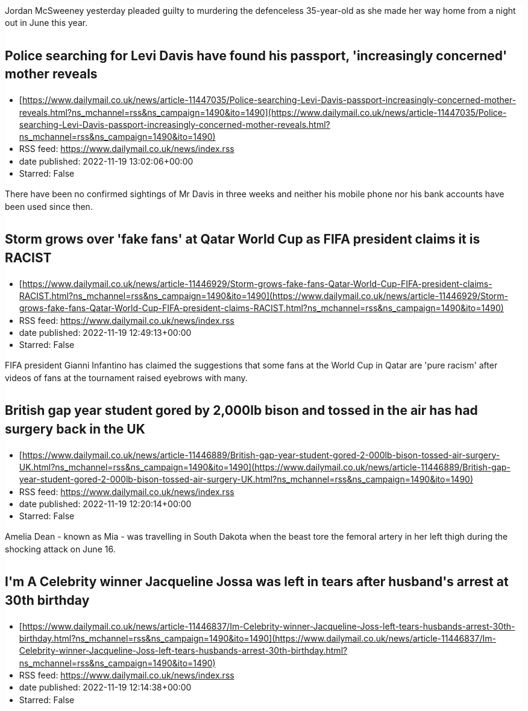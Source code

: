 Jordan McSweeney yesterday pleaded guilty to murdering the defenceless 35-year-old as she made her way home from a night out in June this year.

## Police searching for Levi Davis have found his passport, 'increasingly concerned' mother reveals
 - [https://www.dailymail.co.uk/news/article-11447035/Police-searching-Levi-Davis-passport-increasingly-concerned-mother-reveals.html?ns_mchannel=rss&ns_campaign=1490&ito=1490](https://www.dailymail.co.uk/news/article-11447035/Police-searching-Levi-Davis-passport-increasingly-concerned-mother-reveals.html?ns_mchannel=rss&ns_campaign=1490&ito=1490)
 - RSS feed: https://www.dailymail.co.uk/news/index.rss
 - date published: 2022-11-19 13:02:06+00:00
 - Starred: False

There have been no confirmed sightings of Mr Davis in three weeks and neither his mobile phone nor his bank accounts have been used since then.

## Storm grows over 'fake fans' at Qatar World Cup as FIFA president claims it is RACIST
 - [https://www.dailymail.co.uk/news/article-11446929/Storm-grows-fake-fans-Qatar-World-Cup-FIFA-president-claims-RACIST.html?ns_mchannel=rss&ns_campaign=1490&ito=1490](https://www.dailymail.co.uk/news/article-11446929/Storm-grows-fake-fans-Qatar-World-Cup-FIFA-president-claims-RACIST.html?ns_mchannel=rss&ns_campaign=1490&ito=1490)
 - RSS feed: https://www.dailymail.co.uk/news/index.rss
 - date published: 2022-11-19 12:49:13+00:00
 - Starred: False

FIFA president Gianni Infantino has claimed the suggestions that some fans at the World Cup in Qatar are 'pure racism' after videos of fans at the tournament raised eyebrows with many.

## British gap year student gored by 2,000lb bison and tossed in the air has had surgery back in the UK
 - [https://www.dailymail.co.uk/news/article-11446889/British-gap-year-student-gored-2-000lb-bison-tossed-air-surgery-UK.html?ns_mchannel=rss&ns_campaign=1490&ito=1490](https://www.dailymail.co.uk/news/article-11446889/British-gap-year-student-gored-2-000lb-bison-tossed-air-surgery-UK.html?ns_mchannel=rss&ns_campaign=1490&ito=1490)
 - RSS feed: https://www.dailymail.co.uk/news/index.rss
 - date published: 2022-11-19 12:20:14+00:00
 - Starred: False

Amelia Dean - known as Mia - was travelling in South Dakota when the beast tore the femoral artery in her left thigh during the shocking attack on June 16.

## I'm A Celebrity winner Jacqueline Jossa was left in tears after husband's arrest at 30th birthday
 - [https://www.dailymail.co.uk/news/article-11446837/Im-Celebrity-winner-Jacqueline-Joss-left-tears-husbands-arrest-30th-birthday.html?ns_mchannel=rss&ns_campaign=1490&ito=1490](https://www.dailymail.co.uk/news/article-11446837/Im-Celebrity-winner-Jacqueline-Joss-left-tears-husbands-arrest-30th-birthday.html?ns_mchannel=rss&ns_campaign=1490&ito=1490)
 - RSS feed: https://www.dailymail.co.uk/news/index.rss
 - date published: 2022-11-19 12:14:38+00:00
 - Starred: False
